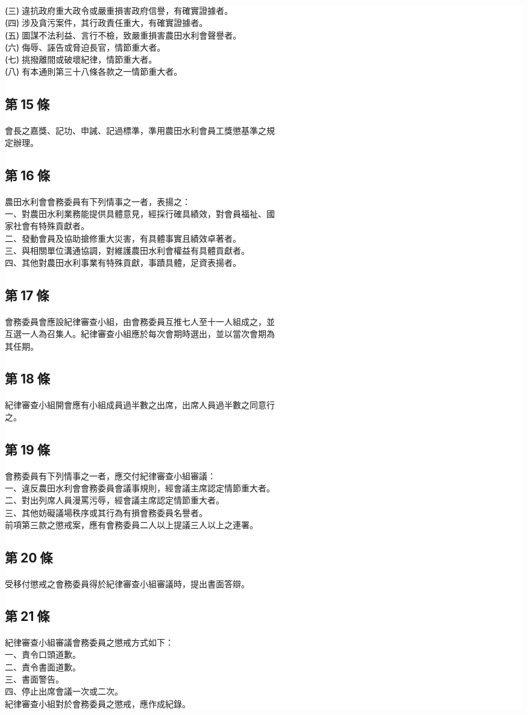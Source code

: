  (三) 違抗政府重大政令或嚴重損害政府信譽，有確實證據者。  
 (四) 涉及貪污案件，其行政責任重大，有確實證據者。  
 (五) 圖謀不法利益、言行不檢，致嚴重損害農田水利會聲譽者。  
 (六) 侮辱、誣告或脅迫長官，情節重大者。  
 (七) 挑撥離間或破壞紀律，情節重大者。  
 (八) 有本通則第三十八條各款之一情節重大者。

第 15 條
--------
會長之嘉獎、記功、申誡、記過標準，準用農田水利會員工獎懲基準之規  
定辦理。

第 16 條
--------
農田水利會會務委員有下列情事之一者，表揚之：  
一、對農田水利業務能提供具體意見，經採行確具績效，對會員福祉、國  
    家社會有特殊貢獻者。  
二、發動會員及協助搶修重大災害，有具體事實且績效卓著者。  
三、與相關單位溝通協調，對維護農田水利會權益有具體貢獻者。  
四、其他對農田水利事業有特殊貢獻，事蹟具體，足資表揚者。

第 17 條
--------
會務委員會應設紀律審查小組，由會務委員互推七人至十一人組成之，並  
互選一人為召集人。紀律審查小組應於每次會期時選出，並以當次會期為  
其任期。

第 18 條
--------
紀律審查小組開會應有小組成員過半數之出席，出席人員過半數之同意行  
之。

第 19 條
--------
會務委員有下列情事之一者，應交付紀律審查小組審議：  
一、違反農田水利會會務委員會議事規則，經會議主席認定情節重大者。  
二、對出列席人員漫罵污辱，經會議主席認定情節重大者。  
三、其他妨礙議場秩序或其行為有損會務委員名譽者。  
前項第三款之懲戒案，應有會務委員二人以上提議三人以上之連署。

第 20 條
--------
受移付懲戒之會務委員得於紀律審查小組審議時，提出書面答辯。

第 21 條
--------
紀律審查小組審議會務委員之懲戒方式如下：  
一、責令口頭道歉。  
二、責令書面道歉。  
三、書面警告。  
四、停止出席會議一次或二次。  
紀律審查小組對於會務委員之懲戒，應作成紀錄。
